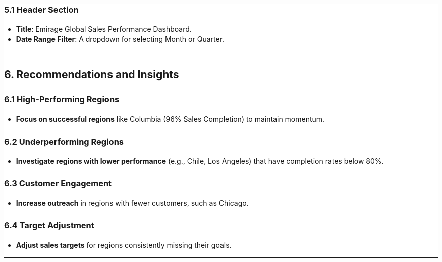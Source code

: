 ### 5.1 Header Section
- **Title**: Emirage Global Sales Performance Dashboard.
- **Date Range Filter**: A dropdown for selecting Month or Quarter.

---

## 6. Recommendations and Insights

### 6.1 High-Performing Regions
- **Focus on successful regions** like Columbia (96% Sales Completion) to maintain momentum.

### 6.2 Underperforming Regions
- **Investigate regions with lower performance** (e.g., Chile, Los Angeles) that have completion rates below 80%.

### 6.3 Customer Engagement
- **Increase outreach** in regions with fewer customers, such as Chicago.

### 6.4 Target Adjustment
- **Adjust sales targets** for regions consistently missing their goals.

---




